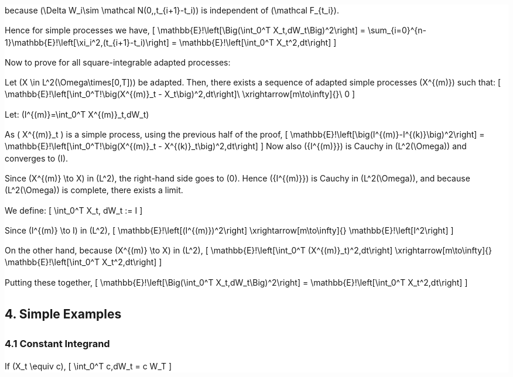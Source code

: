 because \(\Delta W_i\sim \mathcal N(0,\,t_{i+1}-t_i)\) is independent of \(\mathcal F_{t_i}\).

Hence for simple processes we have,
\[
\mathbb{E}\!\left[\Big(\int_0^T X_t\,dW_t\Big)^2\right]
= \sum_{i=0}^{n-1}\mathbb{E}\!\left[\xi_i^2\,(t_{i+1}-t_i)\right]
= \mathbb{E}\!\left[\int_0^T X_t^2\,dt\right]
\]

Now to prove for all square-integrable adapted processes: 

Let \(X \in L^2(\Omega\times[0,T])\) be adapted. Then, there exists a sequence of adapted simple processes \(X^{(m)}\) such that: 
\[
\mathbb{E}\!\left[\int_0^T\!\big(X^{(m)}_t - X_t\big)^2\,dt\right]\ \xrightarrow[m\to\infty]{}\ 0
\]

Let:  \(I^{(m)}=\int_0^T X^{(m)}_t\,dW_t\)

As \( X^{(m)}_t \) is a simple process, using the previous half of the proof,
\[
\mathbb{E}\!\left[\big(I^{(m)}-I^{(k)}\big)^2\right]
= \mathbb{E}\!\left[\int_0^T\!\big(X^{(m)}_t - X^{(k)}_t\big)^2\,dt\right]
\]
Now also \(\{I^{(m)}\}\) is Cauchy in \(L^2(\Omega)\) and converges to \(I\).

Since \(X^{(m)} \to X\) in \(L^2\), the right-hand side goes to \(0\). Hence \(\{I^{(m)}\}\) is Cauchy in \(L^2(\Omega)\), and because \(L^2(\Omega)\) is complete, there exists a limit. 

We define:
\[
\int_0^T X_t\, dW_t := I
\]

Since \(I^{(m)} \to I\) in \(L^2\),
\[
\mathbb{E}\!\left[(I^{(m)})^2\right] \xrightarrow[m\to\infty]{} \mathbb{E}\!\left[I^2\right]
\]

On the other hand, because \(X^{(m)} \to X\) in \(L^2\),
\[
\mathbb{E}\!\left[\int_0^T (X^{(m)}_t)^2\,dt\right] \xrightarrow[m\to\infty]{} \mathbb{E}\!\left[\int_0^T X_t^2\,dt\right]
\]

Putting these together,
\[
\mathbb{E}\!\left[\Big(\int_0^T X_t\,dW_t\Big)^2\right]
= \mathbb{E}\!\left[\int_0^T X_t^2\,dt\right]
\]

## 4. Simple Examples

### 4.1 Constant Integrand
If \(X_t \equiv c\),
\[
\int_0^T c\,dW_t = c W_T
\]
